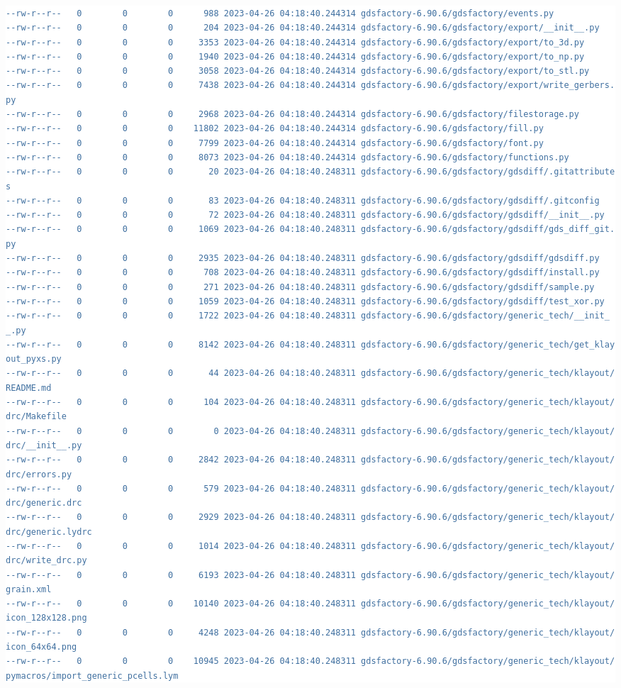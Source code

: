 ```diff
--rw-r--r--   0        0        0      988 2023-04-26 04:18:40.244314 gdsfactory-6.90.6/gdsfactory/events.py
--rw-r--r--   0        0        0      204 2023-04-26 04:18:40.244314 gdsfactory-6.90.6/gdsfactory/export/__init__.py
--rw-r--r--   0        0        0     3353 2023-04-26 04:18:40.244314 gdsfactory-6.90.6/gdsfactory/export/to_3d.py
--rw-r--r--   0        0        0     1940 2023-04-26 04:18:40.244314 gdsfactory-6.90.6/gdsfactory/export/to_np.py
--rw-r--r--   0        0        0     3058 2023-04-26 04:18:40.244314 gdsfactory-6.90.6/gdsfactory/export/to_stl.py
--rw-r--r--   0        0        0     7438 2023-04-26 04:18:40.244314 gdsfactory-6.90.6/gdsfactory/export/write_gerbers.py
--rw-r--r--   0        0        0     2968 2023-04-26 04:18:40.244314 gdsfactory-6.90.6/gdsfactory/filestorage.py
--rw-r--r--   0        0        0    11802 2023-04-26 04:18:40.244314 gdsfactory-6.90.6/gdsfactory/fill.py
--rw-r--r--   0        0        0     7799 2023-04-26 04:18:40.244314 gdsfactory-6.90.6/gdsfactory/font.py
--rw-r--r--   0        0        0     8073 2023-04-26 04:18:40.244314 gdsfactory-6.90.6/gdsfactory/functions.py
--rw-r--r--   0        0        0       20 2023-04-26 04:18:40.248311 gdsfactory-6.90.6/gdsfactory/gdsdiff/.gitattributes
--rw-r--r--   0        0        0       83 2023-04-26 04:18:40.248311 gdsfactory-6.90.6/gdsfactory/gdsdiff/.gitconfig
--rw-r--r--   0        0        0       72 2023-04-26 04:18:40.248311 gdsfactory-6.90.6/gdsfactory/gdsdiff/__init__.py
--rw-r--r--   0        0        0     1069 2023-04-26 04:18:40.248311 gdsfactory-6.90.6/gdsfactory/gdsdiff/gds_diff_git.py
--rw-r--r--   0        0        0     2935 2023-04-26 04:18:40.248311 gdsfactory-6.90.6/gdsfactory/gdsdiff/gdsdiff.py
--rw-r--r--   0        0        0      708 2023-04-26 04:18:40.248311 gdsfactory-6.90.6/gdsfactory/gdsdiff/install.py
--rw-r--r--   0        0        0      271 2023-04-26 04:18:40.248311 gdsfactory-6.90.6/gdsfactory/gdsdiff/sample.py
--rw-r--r--   0        0        0     1059 2023-04-26 04:18:40.248311 gdsfactory-6.90.6/gdsfactory/gdsdiff/test_xor.py
--rw-r--r--   0        0        0     1722 2023-04-26 04:18:40.248311 gdsfactory-6.90.6/gdsfactory/generic_tech/__init__.py
--rw-r--r--   0        0        0     8142 2023-04-26 04:18:40.248311 gdsfactory-6.90.6/gdsfactory/generic_tech/get_klayout_pyxs.py
--rw-r--r--   0        0        0       44 2023-04-26 04:18:40.248311 gdsfactory-6.90.6/gdsfactory/generic_tech/klayout/README.md
--rw-r--r--   0        0        0      104 2023-04-26 04:18:40.248311 gdsfactory-6.90.6/gdsfactory/generic_tech/klayout/drc/Makefile
--rw-r--r--   0        0        0        0 2023-04-26 04:18:40.248311 gdsfactory-6.90.6/gdsfactory/generic_tech/klayout/drc/__init__.py
--rw-r--r--   0        0        0     2842 2023-04-26 04:18:40.248311 gdsfactory-6.90.6/gdsfactory/generic_tech/klayout/drc/errors.py
--rw-r--r--   0        0        0      579 2023-04-26 04:18:40.248311 gdsfactory-6.90.6/gdsfactory/generic_tech/klayout/drc/generic.drc
--rw-r--r--   0        0        0     2929 2023-04-26 04:18:40.248311 gdsfactory-6.90.6/gdsfactory/generic_tech/klayout/drc/generic.lydrc
--rw-r--r--   0        0        0     1014 2023-04-26 04:18:40.248311 gdsfactory-6.90.6/gdsfactory/generic_tech/klayout/drc/write_drc.py
--rw-r--r--   0        0        0     6193 2023-04-26 04:18:40.248311 gdsfactory-6.90.6/gdsfactory/generic_tech/klayout/grain.xml
--rw-r--r--   0        0        0    10140 2023-04-26 04:18:40.248311 gdsfactory-6.90.6/gdsfactory/generic_tech/klayout/icon_128x128.png
--rw-r--r--   0        0        0     4248 2023-04-26 04:18:40.248311 gdsfactory-6.90.6/gdsfactory/generic_tech/klayout/icon_64x64.png
--rw-r--r--   0        0        0    10945 2023-04-26 04:18:40.248311 gdsfactory-6.90.6/gdsfactory/generic_tech/klayout/pymacros/import_generic_pcells.lym
```